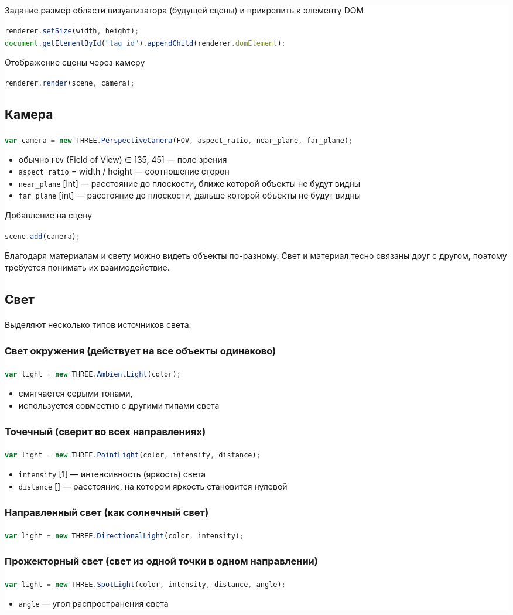 Задание размер области визуализатора (будущей сцены) и прикрепить к элементу DOM
```js
renderer.setSize(width, height);
document.getElementById("tag_id").appendChild(renderer.domElement);
```

Отображение сцены через камеру
```js
renderer.render(scene, camera);
```


## Камера
```js
var camera = new THREE.PerspectiveCamera(FOV, aspect_ratio, near_plane, far_plane);
```
- обычно `FOV` (Field of View) ∈ [35, 45] — поле зрения
- `aspect_ratio` = width / height — соотношение сторон
- `near_plane` [int] — расстояние до плоскости, ближе которой объекты не будут видны
- `far_plane` [int] — расстояние до плоскости, дальше которой объекты не будут видны

Добавление на сцену
```js
scene.add(camera);
```

Благодаря материалам и свету можно видеть объекты по-разному.
Свет и материал тесно связаны друг с другом, поэтому требуется понимать их взаимодействие.


## Свет
Выделяют несколько [типов источников света](http://i.stack.imgur.com/3udUJ.gif).
### Свет окружения (действует на все объекты одинаково)
```js
var light = new THREE.AmbientLight(color);
```
- смягчается серыми тонами,
- используется совместно с другими типами света

### Точечный (сверит во всех направлениях)
```js
var light = new THREE.PointLight(color, intensity, distance);
```
- `intensity` [1] — интенсивность (яркость) света
- `distance` [] — расстояние, на котором яркость становится нулевой

### Направленный свет (как солнечный свет)
```js
var light = new THREE.DirectionalLight(color, intensity);
```

### Прожекторный свет (свет из одной точки в одном направлении)
```js
var light = new THREE.SpotLight(color, intensity, distance, angle);
```
- `angle` — угол распространения света
